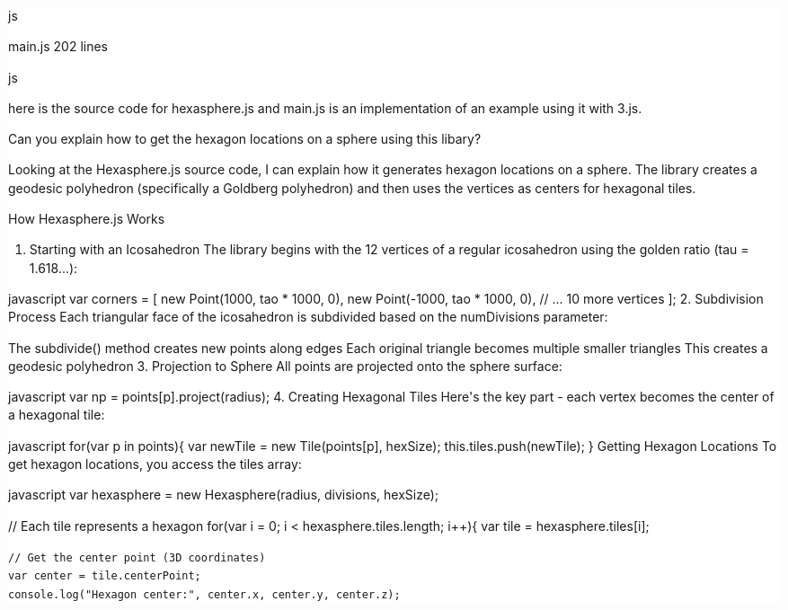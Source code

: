 js


main.js
202 lines

js

here is the source code for hexasphere.js and main.js is an implementation of an example using it with 3.js.

Can you explain how to get the hexagon locations on a sphere using this libary?

Looking at the Hexasphere.js source code, I can explain how it generates hexagon locations on a sphere. The library creates a geodesic polyhedron (specifically a Goldberg polyhedron) and then uses the vertices as centers for hexagonal tiles.

How Hexasphere.js Works
1. Starting with an Icosahedron The library begins with the 12 vertices of a regular icosahedron using the golden ratio (tau = 1.618...):

javascript
var corners = [
    new Point(1000, tao * 1000, 0),
    new Point(-1000, tao * 1000, 0),
    // ... 10 more vertices
];
2. Subdivision Process Each triangular face of the icosahedron is subdivided based on the numDivisions parameter:

The subdivide() method creates new points along edges
Each original triangle becomes multiple smaller triangles
This creates a geodesic polyhedron
3. Projection to Sphere All points are projected onto the sphere surface:

javascript
var np = points[p].project(radius);
4. Creating Hexagonal Tiles Here's the key part - each vertex becomes the center of a hexagonal tile:

javascript
for(var p in points){
    var newTile = new Tile(points[p], hexSize);
    this.tiles.push(newTile);
}
Getting Hexagon Locations
To get hexagon locations, you access the tiles array:

javascript
var hexasphere = new Hexasphere(radius, divisions, hexSize);

// Each tile represents a hexagon
for(var i = 0; i < hexasphere.tiles.length; i++){
    var tile = hexasphere.tiles[i];
    
    // Get the center point (3D coordinates)
    var center = tile.centerPoint;
    console.log("Hexagon center:", center.x, center.y, center.z);
    